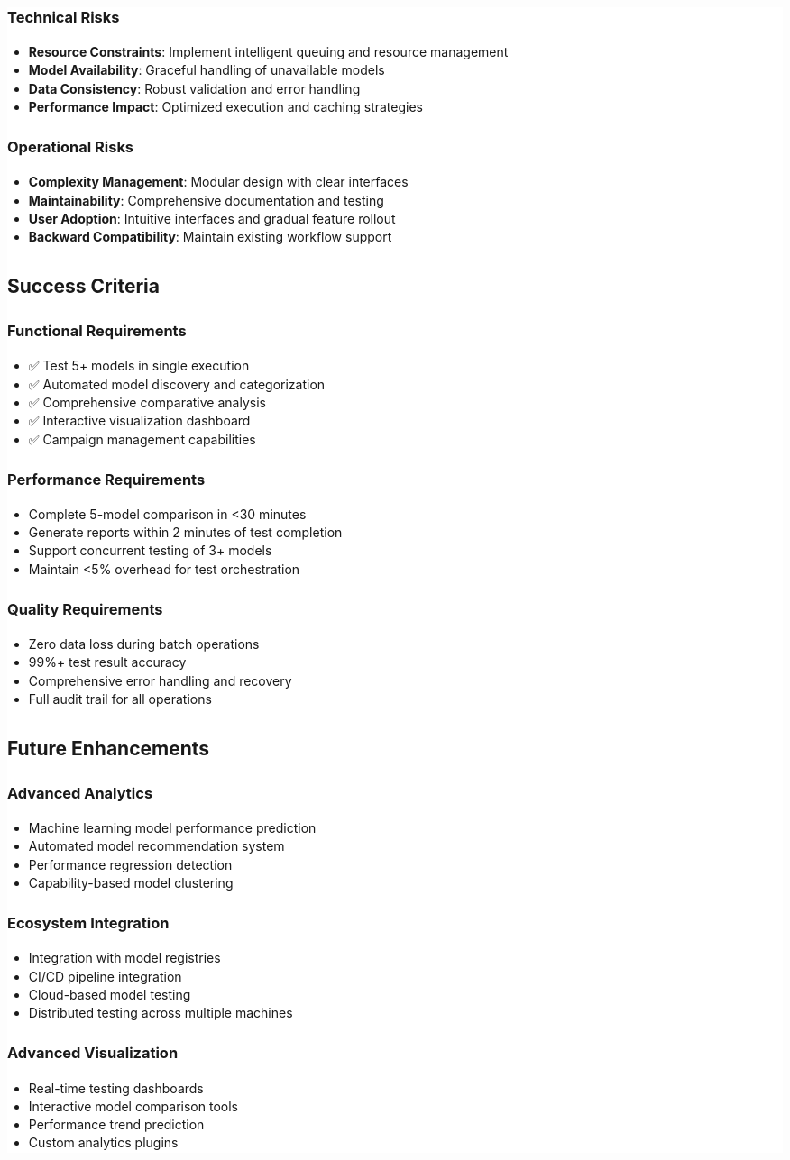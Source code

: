 ### Technical Risks
- **Resource Constraints**: Implement intelligent queuing and resource management
- **Model Availability**: Graceful handling of unavailable models
- **Data Consistency**: Robust validation and error handling
- **Performance Impact**: Optimized execution and caching strategies

### Operational Risks
- **Complexity Management**: Modular design with clear interfaces
- **Maintainability**: Comprehensive documentation and testing
- **User Adoption**: Intuitive interfaces and gradual feature rollout
- **Backward Compatibility**: Maintain existing workflow support

## Success Criteria

### Functional Requirements
- ✅ Test 5+ models in single execution
- ✅ Automated model discovery and categorization
- ✅ Comprehensive comparative analysis
- ✅ Interactive visualization dashboard
- ✅ Campaign management capabilities

### Performance Requirements
- Complete 5-model comparison in <30 minutes
- Generate reports within 2 minutes of test completion
- Support concurrent testing of 3+ models
- Maintain <5% overhead for test orchestration

### Quality Requirements
- Zero data loss during batch operations
- 99%+ test result accuracy
- Comprehensive error handling and recovery
- Full audit trail for all operations

## Future Enhancements

### Advanced Analytics
- Machine learning model performance prediction
- Automated model recommendation system
- Performance regression detection
- Capability-based model clustering

### Ecosystem Integration
- Integration with model registries
- CI/CD pipeline integration
- Cloud-based model testing
- Distributed testing across multiple machines

### Advanced Visualization
- Real-time testing dashboards
- Interactive model comparison tools
- Performance trend prediction
- Custom analytics plugins
